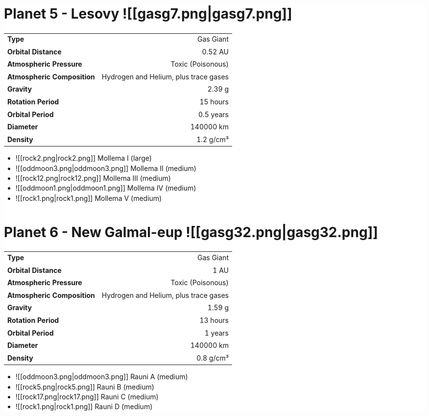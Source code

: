 
# Planet 5 - Lesovy ![[gasg7.png\|gasg7.png]]
|                             |                           |
| --------------------------- | -------------------------:|
| **Type**                    |             Gas Giant |
| **Orbital Distance**        |   0.52 AU |
| **Atmospheric Pressure**    |       Toxic (Poisonous) |
| **Atmospheric Composition** |      Hydrogen and Helium, plus trace gases |
| **Gravity**                 |        2.39 g |
| **Rotation Period**         |  15 hours |
| **Orbital Period** | 0.5 years |
| **Diameter**                |      140000 km | 
| **Density**                 |    1.2 g/cm³ |



- ![[rock2.png\|rock2.png]] Mollema I (large)
- ![[oddmoon3.png\|oddmoon3.png]] Mollema II (medium)
- ![[rock12.png\|rock12.png]] Mollema III (medium)
- ![[oddmoon1.png\|oddmoon1.png]] Mollema IV (medium)
- ![[rock1.png\|rock1.png]] Mollema V (medium)


# Planet 6 - New Galmal-eup ![[gasg32.png\|gasg32.png]]
|                             |                           |
| --------------------------- | -------------------------:|
| **Type**                    |             Gas Giant |
| **Orbital Distance**        |   1 AU |
| **Atmospheric Pressure**    |       Toxic (Poisonous) |
| **Atmospheric Composition** |      Hydrogen and Helium, plus trace gases |
| **Gravity**                 |        1.59 g |
| **Rotation Period**         |  13 hours |
| **Orbital Period** | 1 years |
| **Diameter**                |      140000 km | 
| **Density**                 |    0.8 g/cm³ |



- ![[oddmoon3.png\|oddmoon3.png]] Rauni A (medium)
- ![[rock5.png\|rock5.png]] Rauni B (medium)
- ![[rock17.png\|rock17.png]] Rauni C (medium)
- ![[rock1.png\|rock1.png]] Rauni D (medium)
